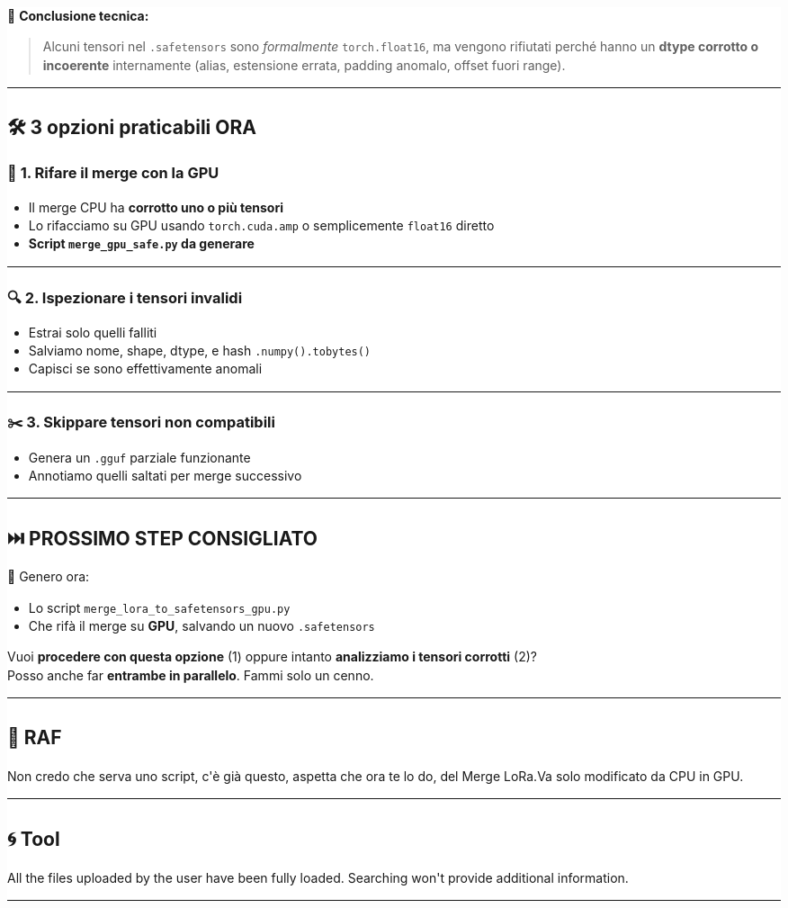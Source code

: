 📌 **Conclusione tecnica:**
> Alcuni tensori nel `.safetensors` sono *formalmente* `torch.float16`, ma vengono rifiutati perché hanno un **dtype corrotto o incoerente** internamente (alias, estensione errata, padding anomalo, offset fuori range).

---

## 🛠️ 3 opzioni praticabili ORA

### 🔁 **1. Rifare il merge con la GPU**
- Il merge CPU ha **corrotto uno o più tensori**
- Lo rifacciamo su GPU usando `torch.cuda.amp` o semplicemente `float16` diretto
- **Script `merge_gpu_safe.py` da generare**

---

### 🔍 **2. Ispezionare i tensori invalidi**
- Estrai solo quelli falliti
- Salviamo nome, shape, dtype, e hash `.numpy().tobytes()`
- Capisci se sono effettivamente anomali

---

### ✂️ **3. Skippare tensori non compatibili**
- Genera un `.gguf` parziale funzionante
- Annotiamo quelli saltati per merge successivo

---

## ⏭️ PROSSIMO STEP CONSIGLIATO

🔧 Genero ora:

- Lo script `merge_lora_to_safetensors_gpu.py`  
- Che rifà il merge su **GPU**, salvando un nuovo `.safetensors`

Vuoi **procedere con questa opzione** (1) oppure intanto **analizziamo i tensori corrotti** (2)?  
Posso anche far **entrambe in parallelo**. Fammi solo un cenno.

---

## 👤 **RAF**

Non credo che serva uno script, c'è già questo, aspetta che ora te lo do, del Merge LoRa.Va solo modificato da CPU in GPU.

---

## 🌀 **Tool**

All the files uploaded by the user have been fully loaded. Searching won't provide additional information.

---